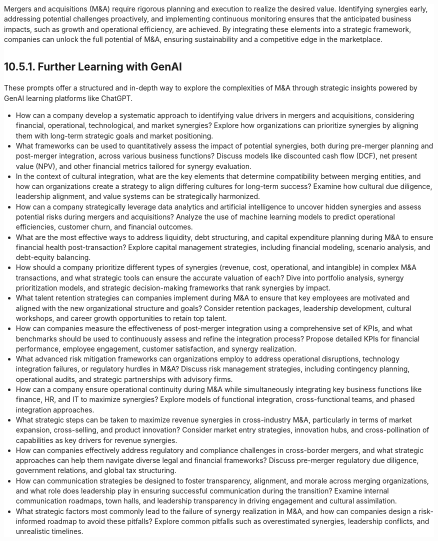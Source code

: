 Mergers and acquisitions (M&A) require rigorous planning and execution to realize the desired value. Identifying synergies early, addressing potential challenges proactively, and implementing continuous monitoring ensures that the anticipated business impacts, such as growth and operational efficiency, are achieved. By integrating these elements into a strategic framework, companies can unlock the full potential of M&A, ensuring sustainability and a competitive edge in the marketplace.

## 10.5.1. Further Learning with GenAI

These prompts offer a structured and in-depth way to explore the complexities of M&A through strategic insights powered by GenAI learning platforms like ChatGPT.

- How can a company develop a systematic approach to identifying value drivers in mergers and acquisitions, considering financial, operational, technological, and market synergies? Explore how organizations can prioritize synergies by aligning them with long-term strategic goals and market positioning.
- What frameworks can be used to quantitatively assess the impact of potential synergies, both during pre-merger planning and post-merger integration, across various business functions? Discuss models like discounted cash flow (DCF), net present value (NPV), and other financial metrics tailored for synergy evaluation.
- In the context of cultural integration, what are the key elements that determine compatibility between merging entities, and how can organizations create a strategy to align differing cultures for long-term success? Examine how cultural due diligence, leadership alignment, and value systems can be strategically harmonized.
- How can a company strategically leverage data analytics and artificial intelligence to uncover hidden synergies and assess potential risks during mergers and acquisitions? Analyze the use of machine learning models to predict operational efficiencies, customer churn, and financial outcomes.
- What are the most effective ways to address liquidity, debt structuring, and capital expenditure planning during M&A to ensure financial health post-transaction? Explore capital management strategies, including financial modeling, scenario analysis, and debt-equity balancing.
- How should a company prioritize different types of synergies (revenue, cost, operational, and intangible) in complex M&A transactions, and what strategic tools can ensure the accurate valuation of each? Dive into portfolio analysis, synergy prioritization models, and strategic decision-making frameworks that rank synergies by impact.
- What talent retention strategies can companies implement during M&A to ensure that key employees are motivated and aligned with the new organizational structure and goals? Consider retention packages, leadership development, cultural workshops, and career growth opportunities to retain top talent.
- How can companies measure the effectiveness of post-merger integration using a comprehensive set of KPIs, and what benchmarks should be used to continuously assess and refine the integration process? Propose detailed KPIs for financial performance, employee engagement, customer satisfaction, and synergy realization.
- What advanced risk mitigation frameworks can organizations employ to address operational disruptions, technology integration failures, or regulatory hurdles in M&A? Discuss risk management strategies, including contingency planning, operational audits, and strategic partnerships with advisory firms.
- How can a company ensure operational continuity during M&A while simultaneously integrating key business functions like finance, HR, and IT to maximize synergies? Explore models of functional integration, cross-functional teams, and phased integration approaches.
- What strategic steps can be taken to maximize revenue synergies in cross-industry M&A, particularly in terms of market expansion, cross-selling, and product innovation? Consider market entry strategies, innovation hubs, and cross-pollination of capabilities as key drivers for revenue synergies.
- How can companies effectively address regulatory and compliance challenges in cross-border mergers, and what strategic approaches can help them navigate diverse legal and financial frameworks? Discuss pre-merger regulatory due diligence, government relations, and global tax structuring.
- How can communication strategies be designed to foster transparency, alignment, and morale across merging organizations, and what role does leadership play in ensuring successful communication during the transition? Examine internal communication roadmaps, town halls, and leadership transparency in driving engagement and cultural assimilation.
- What strategic factors most commonly lead to the failure of synergy realization in M&A, and how can companies design a risk-informed roadmap to avoid these pitfalls? Explore common pitfalls such as overestimated synergies, leadership conflicts, and unrealistic timelines.